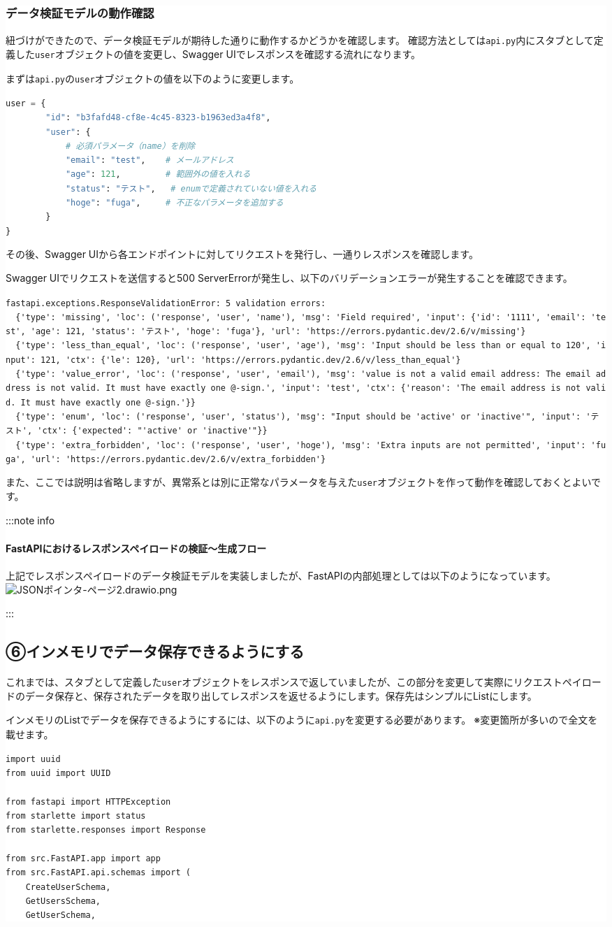 ### データ検証モデルの動作確認
紐づけができたので、データ検証モデルが期待した通りに動作するかどうかを確認します。
確認方法としては`api.py`内にスタブとして定義した`user`オブジェクトの値を変更し、Swagger UIでレスポンスを確認する流れになります。

まずは`api.py`の`user`オブジェクトの値を以下のように変更します。
```python
user = {
        "id": "b3fafd48-cf8e-4c45-8323-b1963ed3a4f8",
        "user": {
            # 必須パラメータ（name）を削除
            "email": "test",    # メールアドレス
            "age": 121,         # 範囲外の値を入れる
            "status": "テスト",   # enumで定義されていない値を入れる
            "hoge": "fuga",     # 不正なパラメータを追加する
        }
}
```
その後、Swagger UIから各エンドポイントに対してリクエストを発行し、一通りレスポンスを確認します。

Swagger UIでリクエストを送信すると500 ServerErrorが発生し、以下のバリデーションエラーが発生することを確認できます。
```text
fastapi.exceptions.ResponseValidationError: 5 validation errors:
  {'type': 'missing', 'loc': ('response', 'user', 'name'), 'msg': 'Field required', 'input': {'id': '1111', 'email': 'test', 'age': 121, 'status': 'テスト', 'hoge': 'fuga'}, 'url': 'https://errors.pydantic.dev/2.6/v/missing'}
  {'type': 'less_than_equal', 'loc': ('response', 'user', 'age'), 'msg': 'Input should be less than or equal to 120', 'input': 121, 'ctx': {'le': 120}, 'url': 'https://errors.pydantic.dev/2.6/v/less_than_equal'}
  {'type': 'value_error', 'loc': ('response', 'user', 'email'), 'msg': 'value is not a valid email address: The email address is not valid. It must have exactly one @-sign.', 'input': 'test', 'ctx': {'reason': 'The email address is not valid. It must have exactly one @-sign.'}}
  {'type': 'enum', 'loc': ('response', 'user', 'status'), 'msg': "Input should be 'active' or 'inactive'", 'input': 'テスト', 'ctx': {'expected': "'active' or 'inactive'"}}
  {'type': 'extra_forbidden', 'loc': ('response', 'user', 'hoge'), 'msg': 'Extra inputs are not permitted', 'input': 'fuga', 'url': 'https://errors.pydantic.dev/2.6/v/extra_forbidden'}
```

また、ここでは説明は省略しますが、異常系とは別に正常なパラメータを与えた`user`オブジェクトを作って動作を確認しておくとよいです。

:::note info
#### FastAPIにおけるレスポンスペイロードの検証〜生成フロー
上記でレスポンスペイロードのデータ検証モデルを実装しましたが、FastAPIの内部処理としては以下のようになっています。
![JSONポインタ-ページ2.drawio.png](https://qiita-image-store.s3.ap-northeast-1.amazonaws.com/0/319375/611d866a-1352-8e24-9e99-be14047731e4.png)

:::

## ⑥インメモリでデータ保存できるようにする
これまでは、スタブとして定義した`user`オブジェクトをレスポンスで返していましたが、この部分を変更して実際にリクエストペイロードのデータ保存と、保存されたデータを取り出してレスポンスを返せるようにします。保存先はシンプルにListにします。

インメモリのListでデータを保存できるようにするには、以下のように`api.py`を変更する必要があります。
※変更箇所が多いので全文を載せます。
```python: api.py
import uuid
from uuid import UUID

from fastapi import HTTPException
from starlette import status
from starlette.responses import Response

from src.FastAPI.app import app
from src.FastAPI.api.schemas import (
    CreateUserSchema,
    GetUsersSchema,
    GetUserSchema,
```